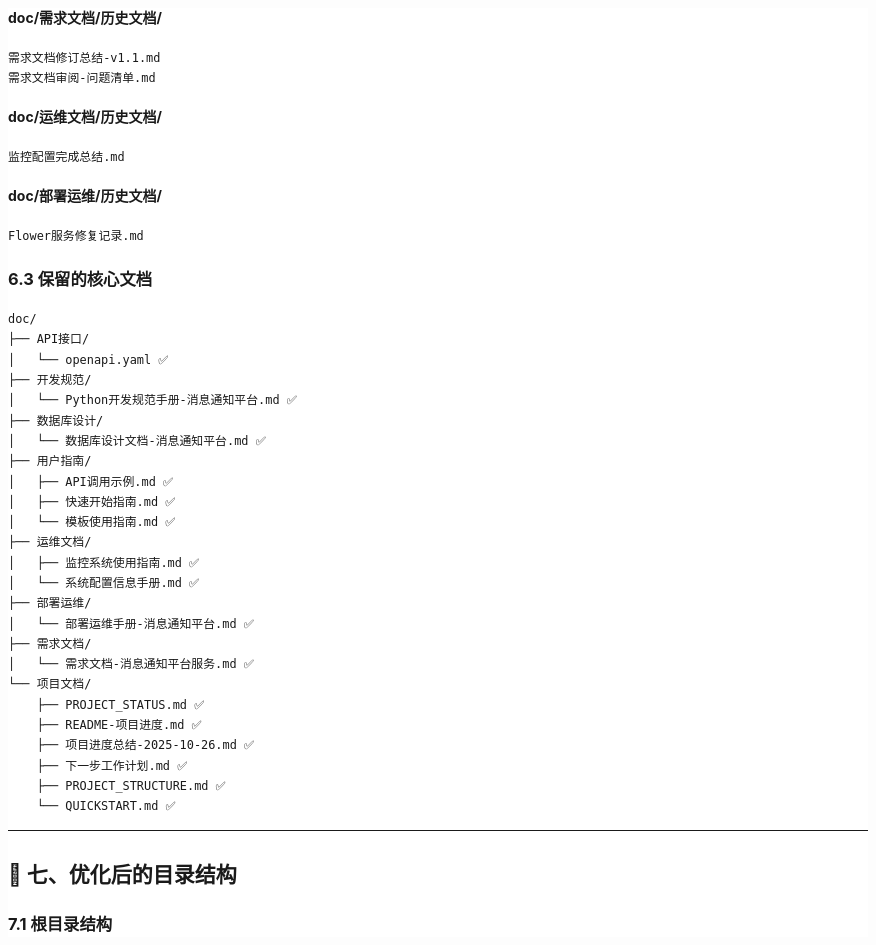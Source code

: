 #### doc/需求文档/历史文档/
```bash
需求文档修订总结-v1.1.md
需求文档审阅-问题清单.md
```

#### doc/运维文档/历史文档/
```bash
监控配置完成总结.md
```

#### doc/部署运维/历史文档/
```bash
Flower服务修复记录.md
```

### 6.3 保留的核心文档

```
doc/
├── API接口/
│   └── openapi.yaml ✅
├── 开发规范/
│   └── Python开发规范手册-消息通知平台.md ✅
├── 数据库设计/
│   └── 数据库设计文档-消息通知平台.md ✅
├── 用户指南/
│   ├── API调用示例.md ✅
│   ├── 快速开始指南.md ✅
│   └── 模板使用指南.md ✅
├── 运维文档/
│   ├── 监控系统使用指南.md ✅
│   └── 系统配置信息手册.md ✅
├── 部署运维/
│   └── 部署运维手册-消息通知平台.md ✅
├── 需求文档/
│   └── 需求文档-消息通知平台服务.md ✅
└── 项目文档/
    ├── PROJECT_STATUS.md ✅
    ├── README-项目进度.md ✅
    ├── 项目进度总结-2025-10-26.md ✅
    ├── 下一步工作计划.md ✅
    ├── PROJECT_STRUCTURE.md ✅
    └── QUICKSTART.md ✅
```

---

## 🎯 七、优化后的目录结构

### 7.1 根目录结构
